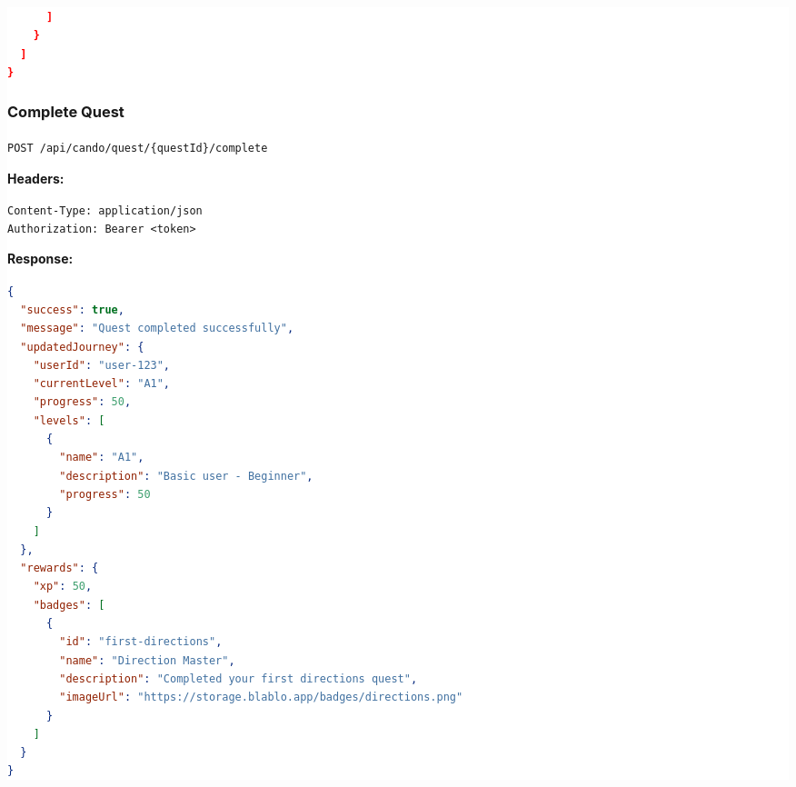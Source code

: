 ```json
      ]
    }
  ]
}
```

### Complete Quest

```
POST /api/cando/quest/{questId}/complete
```

**Headers:**
```
Content-Type: application/json
Authorization: Bearer <token>
```

**Response:**
```json
{
  "success": true,
  "message": "Quest completed successfully",
  "updatedJourney": {
    "userId": "user-123",
    "currentLevel": "A1",
    "progress": 50,
    "levels": [
      {
        "name": "A1",
        "description": "Basic user - Beginner",
        "progress": 50
      }
    ]
  },
  "rewards": {
    "xp": 50,
    "badges": [
      {
        "id": "first-directions",
        "name": "Direction Master",
        "description": "Completed your first directions quest",
        "imageUrl": "https://storage.blablo.app/badges/directions.png"
      }
    ]
  }
}
```
